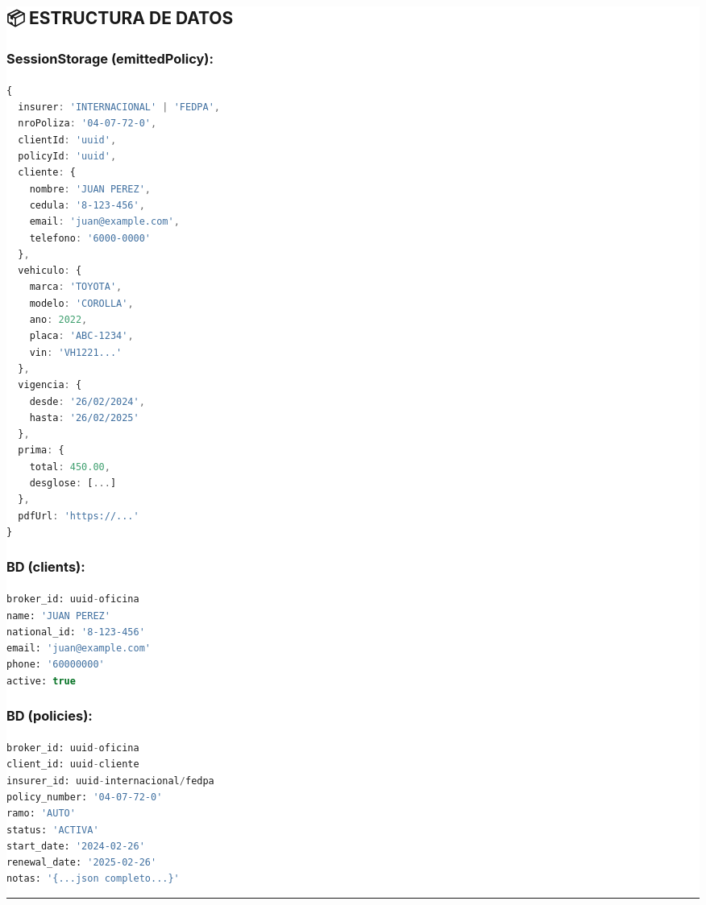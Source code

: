 
## 📦 ESTRUCTURA DE DATOS

### SessionStorage (emittedPolicy):
```typescript
{
  insurer: 'INTERNACIONAL' | 'FEDPA',
  nroPoliza: '04-07-72-0',
  clientId: 'uuid',
  policyId: 'uuid',
  cliente: {
    nombre: 'JUAN PEREZ',
    cedula: '8-123-456',
    email: 'juan@example.com',
    telefono: '6000-0000'
  },
  vehiculo: {
    marca: 'TOYOTA',
    modelo: 'COROLLA',
    ano: 2022,
    placa: 'ABC-1234',
    vin: 'VH1221...'
  },
  vigencia: {
    desde: '26/02/2024',
    hasta: '26/02/2025'
  },
  prima: {
    total: 450.00,
    desglose: [...]
  },
  pdfUrl: 'https://...'
}
```

### BD (clients):
```sql
broker_id: uuid-oficina
name: 'JUAN PEREZ'
national_id: '8-123-456'
email: 'juan@example.com'
phone: '60000000'
active: true
```

### BD (policies):
```sql
broker_id: uuid-oficina
client_id: uuid-cliente
insurer_id: uuid-internacional/fedpa
policy_number: '04-07-72-0'
ramo: 'AUTO'
status: 'ACTIVA'
start_date: '2024-02-26'
renewal_date: '2025-02-26'
notas: '{...json completo...}'
```

---